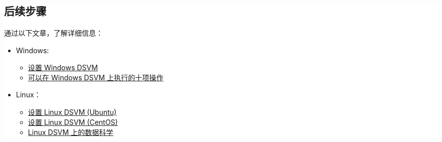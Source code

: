 ## <a name="next-steps"></a>后续步骤

通过以下文章，了解详细信息：

+ Windows:
  + [设置 Windows DSVM](provision-vm.md)
  + [可以在 Windows DSVM 上执行的十项操作](vm-do-ten-things.md)

+ Linux：
  + [设置 Linux DSVM (Ubuntu)](dsvm-ubuntu-intro.md)
  + [设置 Linux DSVM (CentOS)](linux-dsvm-intro.md)
  + [Linux DSVM 上的数据科学](linux-dsvm-walkthrough.md)
